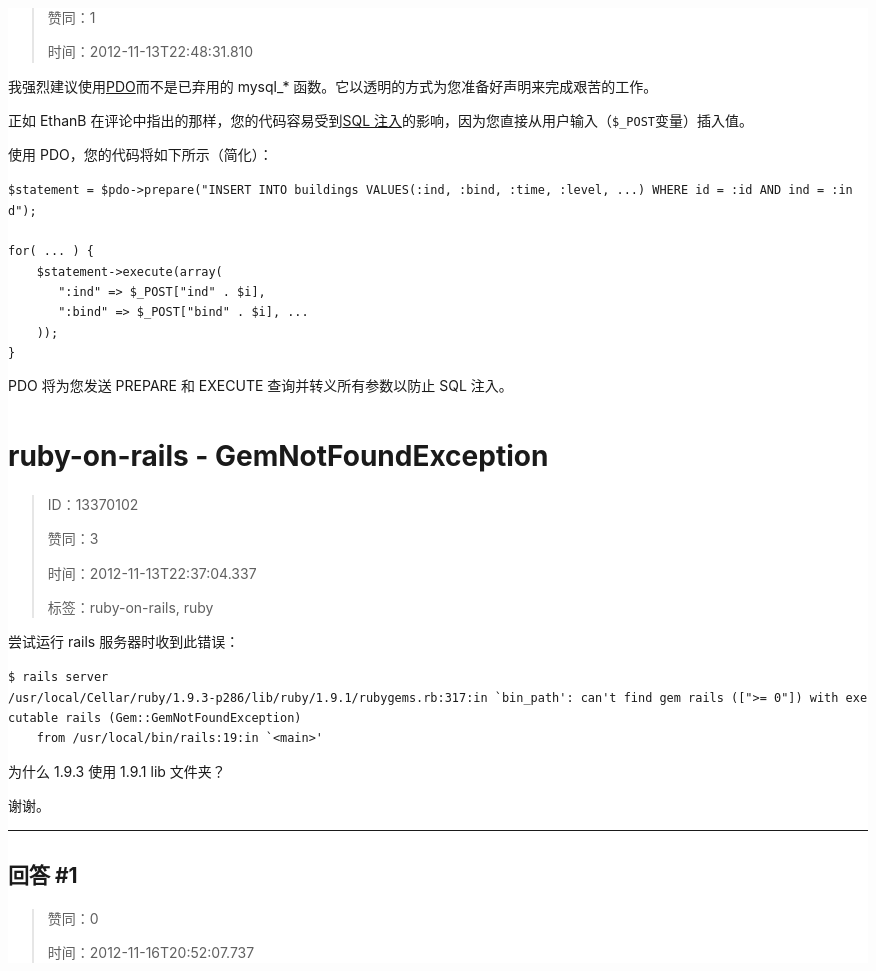 > 赞同：1
> 
> 时间：2012-11-13T22:48:31.810

我强烈建议使用[PDO](http://php.net/manual/en/book.pdo.php)而不是已弃用的 mysql_* 函数。它以透明的方式为您准备好声明来完成艰苦的工作。

正如 EthanB 在评论中指出的那样，您的代码容易受到[SQL 注入](http://en.wikipedia.org/wiki/SQL_injection)的影响，因为您直接从用户输入（`$_POST`变量）插入值。

使用 PDO，您的代码将如下所示（简化）：

```
$statement = $pdo->prepare("INSERT INTO buildings VALUES(:ind, :bind, :time, :level, ...) WHERE id = :id AND ind = :ind");

for( ... ) {
    $statement->execute(array(
       ":ind" => $_POST["ind" . $i],
       ":bind" => $_POST["bind" . $i], ...
    ));
} 
```

PDO 将为您发送 PREPARE 和 EXECUTE 查询并转义所有参数以防止 SQL 注入。

# ruby-on-rails - GemNotFoundException

> ID：13370102
> 
> 赞同：3
> 
> 时间：2012-11-13T22:37:04.337
> 
> 标签：ruby-on-rails, ruby

尝试运行 rails 服务器时收到此错误：

```
$ rails server
/usr/local/Cellar/ruby/1.9.3-p286/lib/ruby/1.9.1/rubygems.rb:317:in `bin_path': can't find gem rails ([">= 0"]) with executable rails (Gem::GemNotFoundException)
    from /usr/local/bin/rails:19:in `<main>' 
```

为什么 1.9.3 使用 1.9.1 lib 文件夹？

谢谢。

* * *

## 回答 #1

> 赞同：0
> 
> 时间：2012-11-16T20:52:07.737
